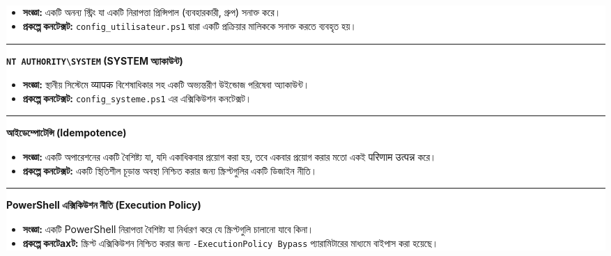 *   **সংজ্ঞা:** একটি অনন্য স্ট্রিং যা একটি নিরাপত্তা প্রিন্সিপাল (ব্যবহারকারী, গ্রুপ) সনাক্ত করে।
*   **প্রকল্পে কনটেক্সট:** `config_utilisateur.ps1` দ্বারা একটি প্রক্রিয়ার মালিককে সনাক্ত করতে ব্যবহৃত হয়।
---
**`NT AUTHORITY\SYSTEM` (SYSTEM অ্যাকাউন্ট)**
*   **সংজ্ঞা:** স্থানীয় সিস্টেমে व्यापक বিশেষাধিকার সহ একটি অভ্যন্তরীণ উইন্ডোজ পরিষেবা অ্যাকাউন্ট।
*   **প্রকল্পে কনটেক্সট:** `config_systeme.ps1` এর এক্সিকিউশন কনটেক্সট।
---
**আইডেম্পোটেন্সি (Idempotence)**
*   **সংজ্ঞা:** একটি অপারেশনের একটি বৈশিষ্ট্য যা, যদি একাধিকবার প্রয়োগ করা হয়, তবে একবার প্রয়োগ করার মতো একই परिणाम उत्पन्न করে।
*   **প্রকল্পে কনটেক্সট:** একটি স্থিতিশীল চূড়ান্ত অবস্থা নিশ্চিত করার জন্য স্ক্রিপ্টগুলির একটি ডিজাইন নীতি।
---
**PowerShell এক্সিকিউশন নীতি (Execution Policy)**
*   **সংজ্ঞা:** একটি PowerShell নিরাপত্তা বৈশিষ্ট্য যা নির্ধারণ করে যে স্ক্রিপ্টগুলি চালানো যাবে কিনা।
*   **প্রকল্পে কনটেaxট:** স্ক্রিপ্ট এক্সিকিউশন নিশ্চিত করার জন্য `-ExecutionPolicy Bypass` প্যারামিটারের মাধ্যমে বাইপাস করা হয়েছে।

